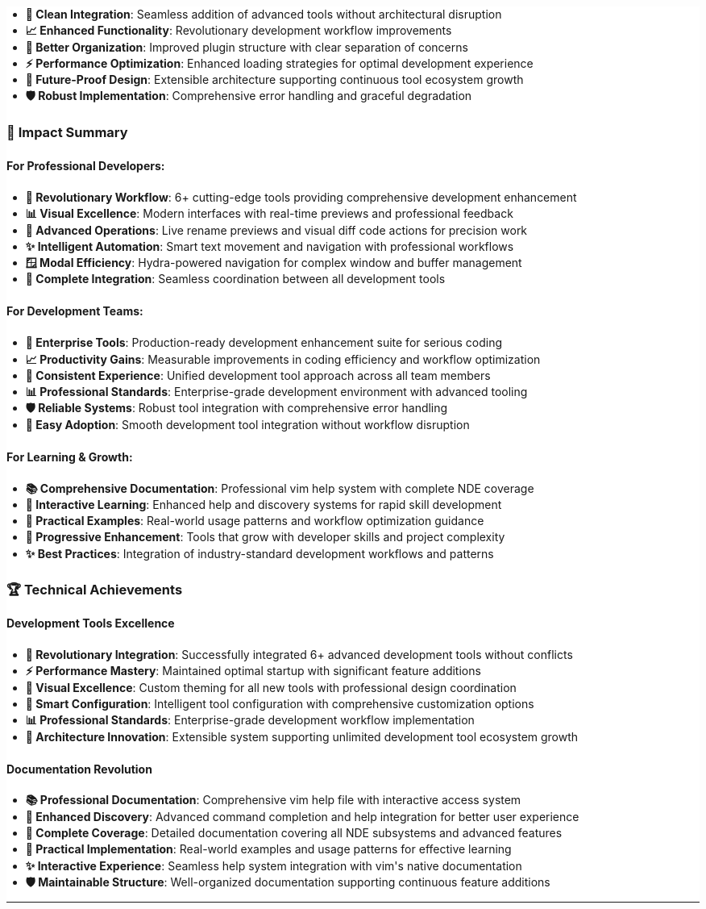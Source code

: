 - **🧹 Clean Integration**: Seamless addition of advanced tools without architectural disruption
- **📈 Enhanced Functionality**: Revolutionary development workflow improvements
- **🔧 Better Organization**: Improved plugin structure with clear separation of concerns
- **⚡ Performance Optimization**: Enhanced loading strategies for optimal development experience
- **🎯 Future-Proof Design**: Extensible architecture supporting continuous tool ecosystem growth
- **🛡️ Robust Implementation**: Comprehensive error handling and graceful degradation

### 🎉 **Impact Summary**

#### **For Professional Developers:**
- **🎯 Revolutionary Workflow**: 6+ cutting-edge tools providing comprehensive development enhancement
- **📊 Visual Excellence**: Modern interfaces with real-time previews and professional feedback
- **🔄 Advanced Operations**: Live rename previews and visual diff code actions for precision work
- **✨ Intelligent Automation**: Smart text movement and navigation with professional workflows
- **🪟 Modal Efficiency**: Hydra-powered navigation for complex window and buffer management
- **🔧 Complete Integration**: Seamless coordination between all development tools

#### **For Development Teams:**
- **🏢 Enterprise Tools**: Production-ready development enhancement suite for serious coding
- **📈 Productivity Gains**: Measurable improvements in coding efficiency and workflow optimization
- **🔄 Consistent Experience**: Unified development tool approach across all team members
- **📊 Professional Standards**: Enterprise-grade development environment with advanced tooling
- **🛡️ Reliable Systems**: Robust tool integration with comprehensive error handling
- **🔧 Easy Adoption**: Smooth development tool integration without workflow disruption

#### **For Learning & Growth:**
- **📚 Comprehensive Documentation**: Professional vim help system with complete NDE coverage
- **🎯 Interactive Learning**: Enhanced help and discovery systems for rapid skill development
- **📖 Practical Examples**: Real-world usage patterns and workflow optimization guidance
- **🔧 Progressive Enhancement**: Tools that grow with developer skills and project complexity
- **✨ Best Practices**: Integration of industry-standard development workflows and patterns

### 🏆 **Technical Achievements**

#### **Development Tools Excellence**

- **🎯 Revolutionary Integration**: Successfully integrated 6+ advanced development tools without conflicts
- **⚡ Performance Mastery**: Maintained optimal startup with significant feature additions
- **🎨 Visual Excellence**: Custom theming for all new tools with professional design coordination
- **🔧 Smart Configuration**: Intelligent tool configuration with comprehensive customization options
- **📊 Professional Standards**: Enterprise-grade development workflow implementation
- **🧠 Architecture Innovation**: Extensible system supporting unlimited development tool ecosystem growth

#### **Documentation Revolution**

- **📚 Professional Documentation**: Comprehensive vim help file with interactive access system
- **🎯 Enhanced Discovery**: Advanced command completion and help integration for better user experience
- **📖 Complete Coverage**: Detailed documentation covering all NDE subsystems and advanced features
- **🔧 Practical Implementation**: Real-world examples and usage patterns for effective learning
- **✨ Interactive Experience**: Seamless help system integration with vim's native documentation
- **🛡️ Maintainable Structure**: Well-organized documentation supporting continuous feature additions

---
